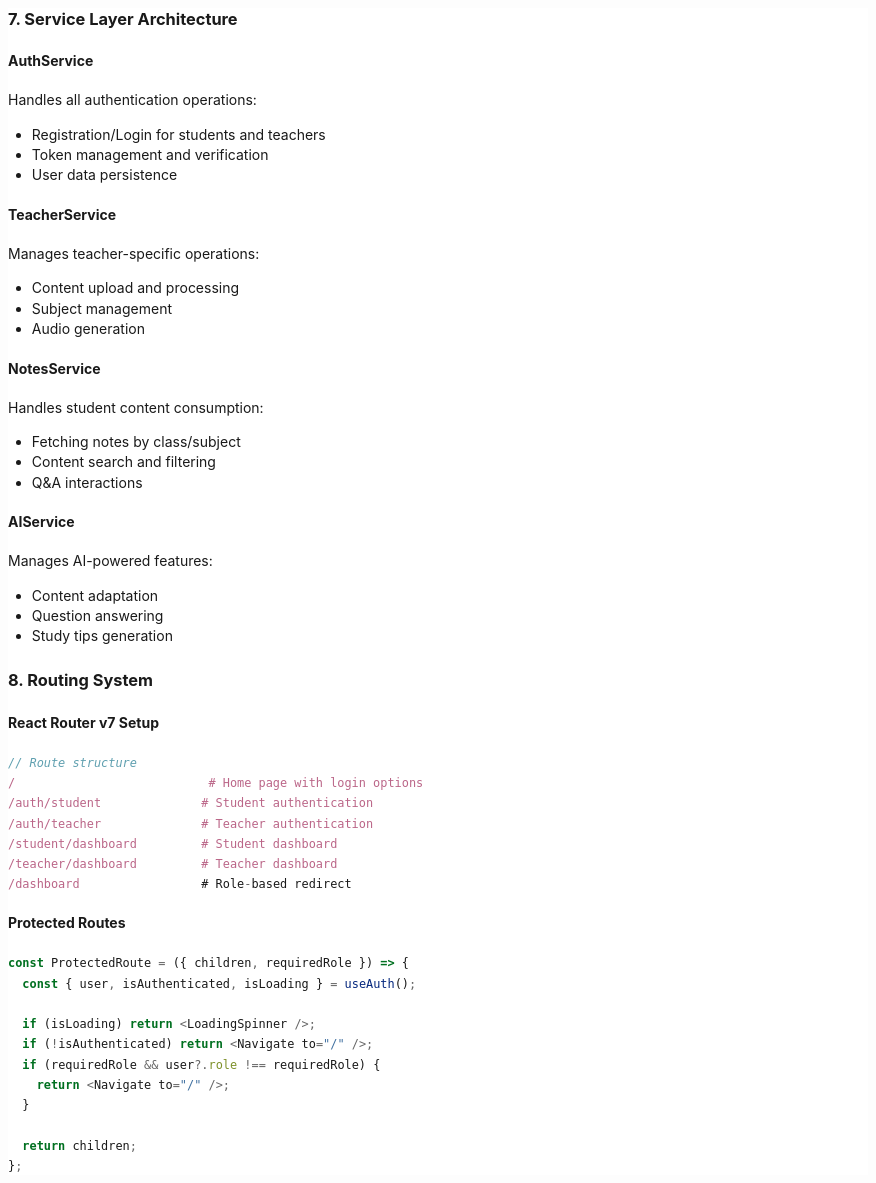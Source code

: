 ### 7. Service Layer Architecture

#### AuthService
Handles all authentication operations:
- Registration/Login for students and teachers
- Token management and verification
- User data persistence

#### TeacherService  
Manages teacher-specific operations:
- Content upload and processing
- Subject management
- Audio generation

#### NotesService
Handles student content consumption:
- Fetching notes by class/subject
- Content search and filtering
- Q&A interactions

#### AIService
Manages AI-powered features:
- Content adaptation
- Question answering
- Study tips generation

### 8. Routing System

#### React Router v7 Setup
```javascript
// Route structure
/                           # Home page with login options
/auth/student              # Student authentication
/auth/teacher              # Teacher authentication  
/student/dashboard         # Student dashboard
/teacher/dashboard         # Teacher dashboard
/dashboard                 # Role-based redirect
```

#### Protected Routes
```javascript
const ProtectedRoute = ({ children, requiredRole }) => {
  const { user, isAuthenticated, isLoading } = useAuth();
  
  if (isLoading) return <LoadingSpinner />;
  if (!isAuthenticated) return <Navigate to="/" />;
  if (requiredRole && user?.role !== requiredRole) {
    return <Navigate to="/" />;
  }
  
  return children;
};
```
